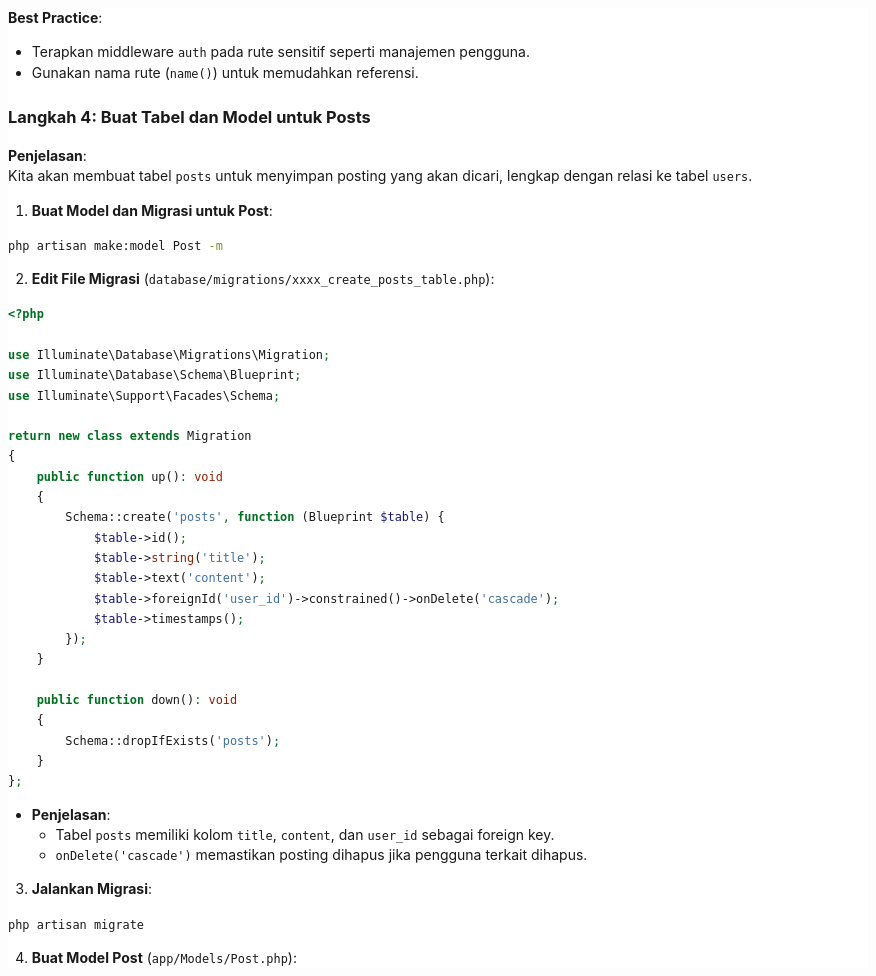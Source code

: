 **Best Practice**:

- Terapkan middleware `auth` pada rute sensitif seperti manajemen pengguna.
- Gunakan nama rute (`name()`) untuk memudahkan referensi.

### Langkah 4: Buat Tabel dan Model untuk Posts

**Penjelasan**:  
Kita akan membuat tabel `posts` untuk menyimpan posting yang akan dicari, lengkap dengan relasi ke tabel `users`.

1. **Buat Model dan Migrasi untuk Post**:

```bash
php artisan make:model Post -m
```

2. **Edit File Migrasi** (`database/migrations/xxxx_create_posts_table.php`):

```php
<?php

use Illuminate\Database\Migrations\Migration;
use Illuminate\Database\Schema\Blueprint;
use Illuminate\Support\Facades\Schema;

return new class extends Migration
{
    public function up(): void
    {
        Schema::create('posts', function (Blueprint $table) {
            $table->id();
            $table->string('title');
            $table->text('content');
            $table->foreignId('user_id')->constrained()->onDelete('cascade');
            $table->timestamps();
        });
    }

    public function down(): void
    {
        Schema::dropIfExists('posts');
    }
};
```

- **Penjelasan**:
    - Tabel `posts` memiliki kolom `title`, `content`, dan `user_id` sebagai foreign key.
    - `onDelete('cascade')` memastikan posting dihapus jika pengguna terkait dihapus.

3. **Jalankan Migrasi**:

```bash
php artisan migrate
```

4. **Buat Model Post** (`app/Models/Post.php`):
